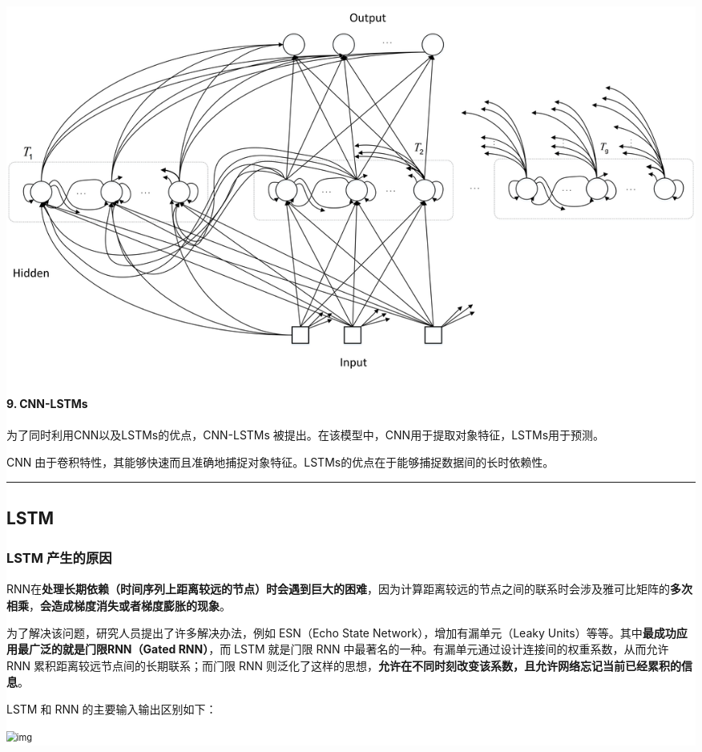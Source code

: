 ![](images/CW_RNNs.png)



#### 9. CNN-LSTMs

为了同时利用CNN以及LSTMs的优点，CNN-LSTMs 被提出。在该模型中，CNN用于提取对象特征，LSTMs用于预测。

CNN 由于卷积特性，其能够快速而且准确地捕捉对象特征。LSTMs的优点在于能够捕捉数据间的长时依赖性。









------

## LSTM

### LSTM 产生的原因

RNN在**处理⻓期依赖（时间序列上距离较远的节点）时会遇到巨⼤的困难**，因为计算距离较远的节点之间的联系时会涉及雅可⽐矩阵的**多次相乘**，**会造成梯度消失或者梯度膨胀的现象**。

为了解决该问题，研究⼈员提出了许多解决办法，例如 ESN（Echo State Network），增加有漏单元（Leaky Units）等等。其中**最成功应⽤最⼴泛的就是⻔限RNN（Gated RNN）**，⽽ LSTM 就是⻔限 RNN 中最著名的⼀种。有漏单元通过设计连接间的权重系数，从⽽允许 RNN 累积距离较远节点间的⻓期联系；⽽⻔限 RNN 则泛化了这样的思想，**允许在不同时刻改变该系数，且允许⽹络忘记当前已经累积的信息**。

LSTM 和 RNN 的主要输入输出区别如下：

<img src="https://gitee.com/lcai013/image_cdn/raw/master/notes_images/rnn_lstm_diff.png" alt="img" style="zoom:80%;" />
